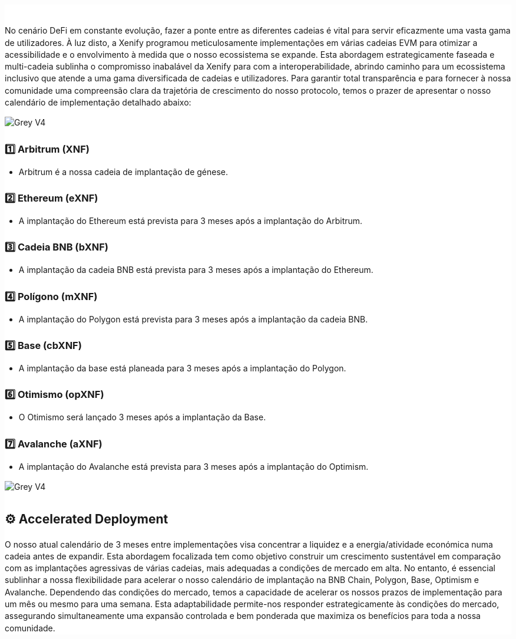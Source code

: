 <br>

No cenário DeFi em constante evolução, fazer a ponte entre as diferentes cadeias é vital para servir eficazmente uma vasta gama de utilizadores.  À luz disto, a Xenify programou meticulosamente implementações em várias cadeias EVM para otimizar a acessibilidade e o envolvimento à medida que o nosso ecossistema se expande. Esta abordagem estrategicamente faseada e multi-cadeia sublinha o compromisso inabalável da Xenify para com a interoperabilidade, abrindo caminho para um ecossistema inclusivo que atende a uma gama diversificada de cadeias e utilizadores. Para garantir total transparência e para fornecer à nossa comunidade uma compreensão clara da trajetória de crescimento do nosso protocolo, temos o prazer de apresentar o nosso calendário de implementação detalhado abaixo:

![Grey V4](https://user-images.githubusercontent.com/60996729/235287926-6b18081e-ca41-48c7-8dfc-29cc32c598f1.png)

### 1️⃣ Arbitrum (XNF)

- Arbitrum é a nossa cadeia de implantação de génese.

### 2️⃣ Ethereum (eXNF)

- A implantação do Ethereum está prevista para 3 meses após a implantação do Arbitrum.

### 3️⃣ Cadeia BNB (bXNF)

- A implantação da cadeia BNB está prevista para 3 meses após a implantação do Ethereum.

### 4️⃣ Polígono (mXNF)

- A implantação do Polygon está prevista para 3 meses após a implantação da cadeia BNB.

### 5️⃣ Base (cbXNF)

- A implantação da base está planeada para 3 meses após a implantação do Polygon.

### 6️⃣ Otimismo (opXNF)

- O Otimismo será lançado 3 meses após a implantação da Base.

### 7️⃣ Avalanche (aXNF)

- A implantação do Avalanche está prevista para 3 meses após a implantação do Optimism.

![Grey V4](https://user-images.githubusercontent.com/60996729/235287926-6b18081e-ca41-48c7-8dfc-29cc32c598f1.png)

## ⚙️ Accelerated Deployment

O nosso atual calendário de 3 meses entre implementações visa concentrar a liquidez e a energia/atividade económica numa cadeia antes de expandir. Esta abordagem focalizada tem como objetivo construir um crescimento sustentável em comparação com as implantações agressivas de várias cadeias, mais adequadas a condições de mercado em alta. No entanto, é essencial sublinhar a nossa flexibilidade para acelerar o nosso calendário de implantação na BNB Chain, Polygon, Base, Optimism e Avalanche. Dependendo das condições do mercado, temos a capacidade de acelerar os nossos prazos de implementação para um mês ou mesmo para uma semana. Esta adaptabilidade permite-nos responder estrategicamente às condições do mercado, assegurando simultaneamente uma expansão controlada e bem ponderada que maximiza os benefícios para toda a nossa comunidade.
